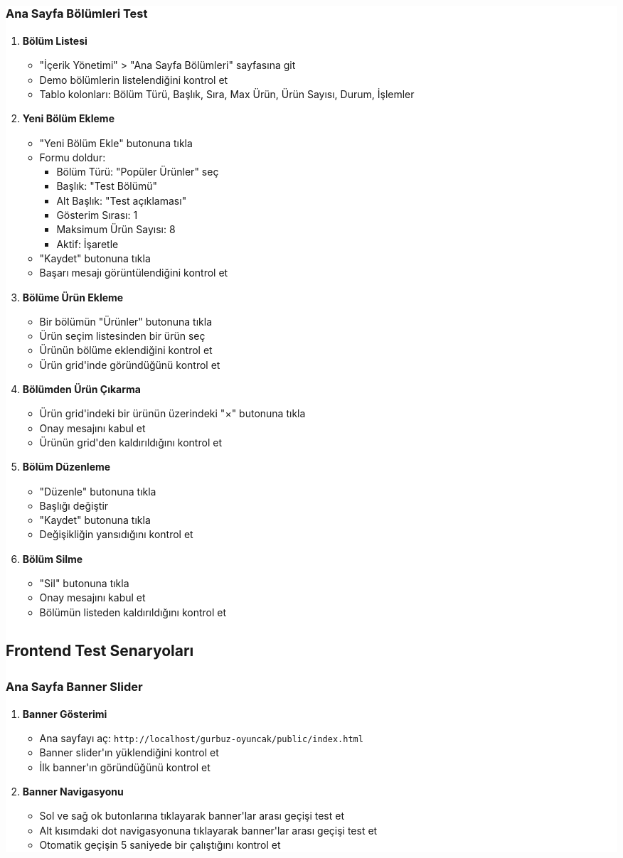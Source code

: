 ### Ana Sayfa Bölümleri Test

1. **Bölüm Listesi**
   - "İçerik Yönetimi" > "Ana Sayfa Bölümleri" sayfasına git
   - Demo bölümlerin listelendiğini kontrol et
   - Tablo kolonları: Bölüm Türü, Başlık, Sıra, Max Ürün, Ürün Sayısı, Durum, İşlemler

2. **Yeni Bölüm Ekleme**
   - "Yeni Bölüm Ekle" butonuna tıkla
   - Formu doldur:
     - Bölüm Türü: "Popüler Ürünler" seç
     - Başlık: "Test Bölümü"
     - Alt Başlık: "Test açıklaması"
     - Gösterim Sırası: 1
     - Maksimum Ürün Sayısı: 8
     - Aktif: İşaretle
   - "Kaydet" butonuna tıkla
   - Başarı mesajı görüntülendiğini kontrol et

3. **Bölüme Ürün Ekleme**
   - Bir bölümün "Ürünler" butonuna tıkla
   - Ürün seçim listesinden bir ürün seç
   - Ürünün bölüme eklendiğini kontrol et
   - Ürün grid'inde göründüğünü kontrol et

4. **Bölümden Ürün Çıkarma**
   - Ürün grid'indeki bir ürünün üzerindeki "×" butonuna tıkla
   - Onay mesajını kabul et
   - Ürünün grid'den kaldırıldığını kontrol et

5. **Bölüm Düzenleme**
   - "Düzenle" butonuna tıkla
   - Başlığı değiştir
   - "Kaydet" butonuna tıkla
   - Değişikliğin yansıdığını kontrol et

6. **Bölüm Silme**
   - "Sil" butonuna tıkla
   - Onay mesajını kabul et
   - Bölümün listeden kaldırıldığını kontrol et

## Frontend Test Senaryoları

### Ana Sayfa Banner Slider

1. **Banner Gösterimi**
   - Ana sayfayı aç: `http://localhost/gurbuz-oyuncak/public/index.html`
   - Banner slider'ın yüklendiğini kontrol et
   - İlk banner'ın göründüğünü kontrol et

2. **Banner Navigasyonu**
   - Sol ve sağ ok butonlarına tıklayarak banner'lar arası geçişi test et
   - Alt kısımdaki dot navigasyonuna tıklayarak banner'lar arası geçişi test et
   - Otomatik geçişin 5 saniyede bir çalıştığını kontrol et
